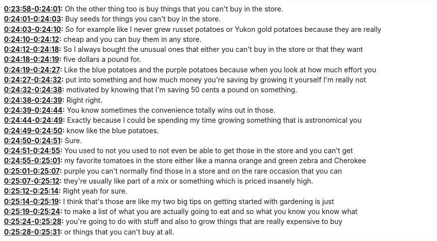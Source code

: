 **[0:23:58-0:24:01](https://regenerativeskills.com/is-it-realistic-to-produce-all-your-own-food-with-deborah-niemann-author-of-homegrown-and-handmade/#t=0:23:58):**  Oh the other thing too is buy things that you can't buy in the store.  
**[0:24:01-0:24:03](https://regenerativeskills.com/is-it-realistic-to-produce-all-your-own-food-with-deborah-niemann-author-of-homegrown-and-handmade/#t=0:24:01):**  Buy seeds for things you can't buy in the store.  
**[0:24:03-0:24:10](https://regenerativeskills.com/is-it-realistic-to-produce-all-your-own-food-with-deborah-niemann-author-of-homegrown-and-handmade/#t=0:24:03):**  So for example like I never grew russet potatoes or Yukon gold potatoes because they are really  
**[0:24:10-0:24:12](https://regenerativeskills.com/is-it-realistic-to-produce-all-your-own-food-with-deborah-niemann-author-of-homegrown-and-handmade/#t=0:24:10):**  cheap and you can buy them in any store.  
**[0:24:12-0:24:18](https://regenerativeskills.com/is-it-realistic-to-produce-all-your-own-food-with-deborah-niemann-author-of-homegrown-and-handmade/#t=0:24:12):**  So I always bought the unusual ones that either you can't buy in the store or that they want  
**[0:24:18-0:24:19](https://regenerativeskills.com/is-it-realistic-to-produce-all-your-own-food-with-deborah-niemann-author-of-homegrown-and-handmade/#t=0:24:18):**  five dollars a pound for.  
**[0:24:19-0:24:27](https://regenerativeskills.com/is-it-realistic-to-produce-all-your-own-food-with-deborah-niemann-author-of-homegrown-and-handmade/#t=0:24:19):**  Like the blue potatoes and the purple potatoes because when you look at how much effort you  
**[0:24:27-0:24:32](https://regenerativeskills.com/is-it-realistic-to-produce-all-your-own-food-with-deborah-niemann-author-of-homegrown-and-handmade/#t=0:24:27):**  put into something and how much money you're saving by growing it yourself I'm really not  
**[0:24:32-0:24:38](https://regenerativeskills.com/is-it-realistic-to-produce-all-your-own-food-with-deborah-niemann-author-of-homegrown-and-handmade/#t=0:24:32):**  motivated by knowing that I'm saving 50 cents a pound on something.  
**[0:24:38-0:24:39](https://regenerativeskills.com/is-it-realistic-to-produce-all-your-own-food-with-deborah-niemann-author-of-homegrown-and-handmade/#t=0:24:38):**  Right right.  
**[0:24:39-0:24:44](https://regenerativeskills.com/is-it-realistic-to-produce-all-your-own-food-with-deborah-niemann-author-of-homegrown-and-handmade/#t=0:24:39):**  You know sometimes the convenience totally wins out in those.  
**[0:24:44-0:24:49](https://regenerativeskills.com/is-it-realistic-to-produce-all-your-own-food-with-deborah-niemann-author-of-homegrown-and-handmade/#t=0:24:44):**  Exactly because I could be spending my time growing something that is astronomical you  
**[0:24:49-0:24:50](https://regenerativeskills.com/is-it-realistic-to-produce-all-your-own-food-with-deborah-niemann-author-of-homegrown-and-handmade/#t=0:24:49):**  know like the blue potatoes.  
**[0:24:50-0:24:51](https://regenerativeskills.com/is-it-realistic-to-produce-all-your-own-food-with-deborah-niemann-author-of-homegrown-and-handmade/#t=0:24:50):**  Sure.  
**[0:24:51-0:24:55](https://regenerativeskills.com/is-it-realistic-to-produce-all-your-own-food-with-deborah-niemann-author-of-homegrown-and-handmade/#t=0:24:51):**  You used to not you used to not even be able to get those in the store and you can't get  
**[0:24:55-0:25:01](https://regenerativeskills.com/is-it-realistic-to-produce-all-your-own-food-with-deborah-niemann-author-of-homegrown-and-handmade/#t=0:24:55):**  my favorite tomatoes in the store either like a manna orange and green zebra and Cherokee  
**[0:25:01-0:25:07](https://regenerativeskills.com/is-it-realistic-to-produce-all-your-own-food-with-deborah-niemann-author-of-homegrown-and-handmade/#t=0:25:01):**  purple you can't normally find those in a store and on the rare occasion that you can  
**[0:25:07-0:25:12](https://regenerativeskills.com/is-it-realistic-to-produce-all-your-own-food-with-deborah-niemann-author-of-homegrown-and-handmade/#t=0:25:07):**  they're usually like part of a mix or something which is priced insanely high.  
**[0:25:12-0:25:14](https://regenerativeskills.com/is-it-realistic-to-produce-all-your-own-food-with-deborah-niemann-author-of-homegrown-and-handmade/#t=0:25:12):**  Right yeah for sure.  
**[0:25:14-0:25:19](https://regenerativeskills.com/is-it-realistic-to-produce-all-your-own-food-with-deborah-niemann-author-of-homegrown-and-handmade/#t=0:25:14):**  I think that's those are like my two big tips on getting started with gardening is just  
**[0:25:19-0:25:24](https://regenerativeskills.com/is-it-realistic-to-produce-all-your-own-food-with-deborah-niemann-author-of-homegrown-and-handmade/#t=0:25:19):**  to make a list of what you are actually going to eat and so what you know you know what  
**[0:25:24-0:25:28](https://regenerativeskills.com/is-it-realistic-to-produce-all-your-own-food-with-deborah-niemann-author-of-homegrown-and-handmade/#t=0:25:24):**  you're going to do with stuff and also to grow things that are really expensive to buy  
**[0:25:28-0:25:31](https://regenerativeskills.com/is-it-realistic-to-produce-all-your-own-food-with-deborah-niemann-author-of-homegrown-and-handmade/#t=0:25:28):**  or things that you can't buy at all.  
